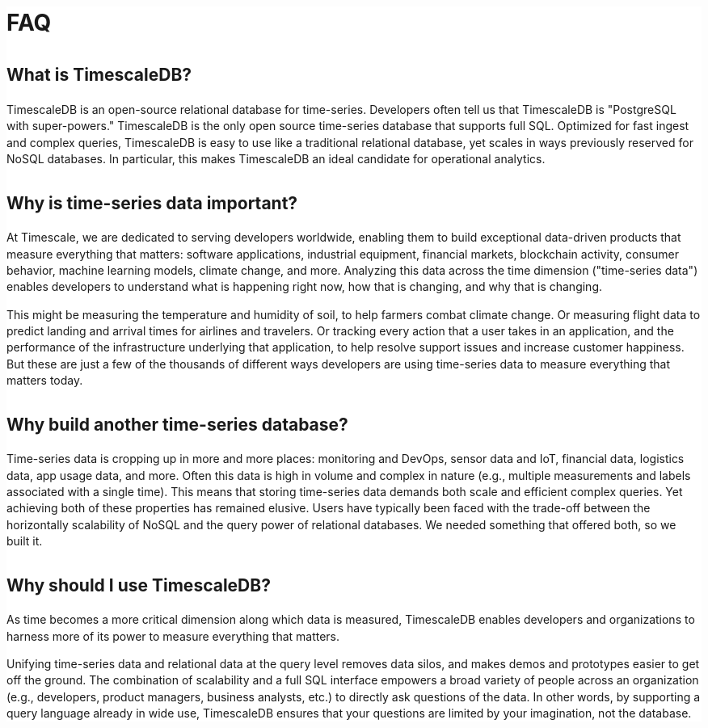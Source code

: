 # FAQ

## What is TimescaleDB?
TimescaleDB is an open-source relational database for time-series. Developers
often tell us that TimescaleDB is "PostgreSQL with super-powers." TimescaleDB
is the only open source time-series database that supports full SQL.
Optimized for fast ingest and complex queries, TimescaleDB is easy to use like a
traditional relational database, yet scales in ways previously reserved for NoSQL
databases. In particular, this makes TimescaleDB an ideal candidate for
operational analytics.

## Why is time-series data important?
At Timescale, we are dedicated to serving developers worldwide, enabling 
them to build exceptional data-driven products that measure everything that 
matters: software applications, industrial equipment, financial markets, 
blockchain activity, consumer behavior, machine learning models, climate 
change, and more. Analyzing this data across the time dimension 
("time-series data") enables developers to understand what is happening 
right now, how that is changing, and why that is changing.

This might be measuring the temperature and humidity of soil, to help 
farmers combat climate change. Or measuring flight data to predict 
landing and arrival times for airlines and travelers. Or tracking every 
action that a user takes in an application, and the performance of the 
infrastructure underlying that application, to help resolve support 
issues and increase customer happiness. But these are just a few of 
the thousands of different ways developers are using time-series data
to measure everything that matters today.

## Why build another time-series database?
Time-series data is cropping up in more and more places: monitoring and DevOps,
sensor data and IoT, financial data, logistics data, app usage data, and more.
Often this data is high in volume and complex in nature (e.g., multiple
measurements and labels associated with a single time). This means that storing
time-series data demands both scale and efficient complex queries. Yet achieving
both of these properties has remained elusive. Users have typically been faced
with the trade-off between the horizontally scalability of NoSQL and the query
power of relational databases. We needed something that offered both, so we
built it. 

## Why should I use TimescaleDB?
As time becomes a more critical dimension along which data is measured,
TimescaleDB enables developers and organizations to harness more of its power
to measure everything that matters.

Unifying time-series data and relational data at the query level removes data
silos, and makes demos and prototypes easier to get off the ground. The
combination of scalability and a full SQL interface empowers a broad variety of
people across an organization (e.g., developers, product managers, business
analysts, etc.) to directly ask questions of the data. In other words, by
supporting a query language already in wide use, TimescaleDB ensures that your
questions are limited by your imagination, not the database. 
